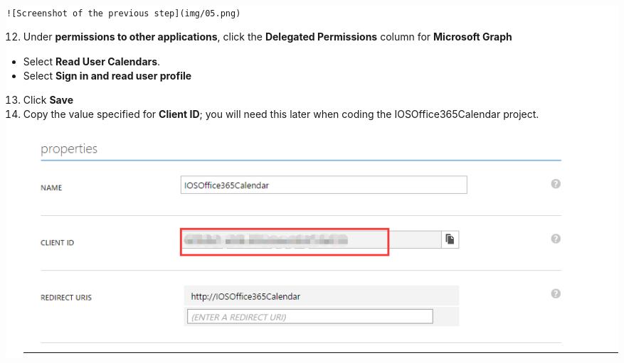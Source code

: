     ![Screenshot of the previous step](img/05.png)
12. Under **permissions to other applications**, click the **Delegated Permissions** column for **Microsoft Graph**
- Select **Read User Calendars**.
- Select **Sign in and read user profile**
13. Click **Save**
14. Copy the value specified for **Client ID**; you will need this later when coding the IOSOffice365Calendar project.
![Screenshot of the previous step](img/06.png)
